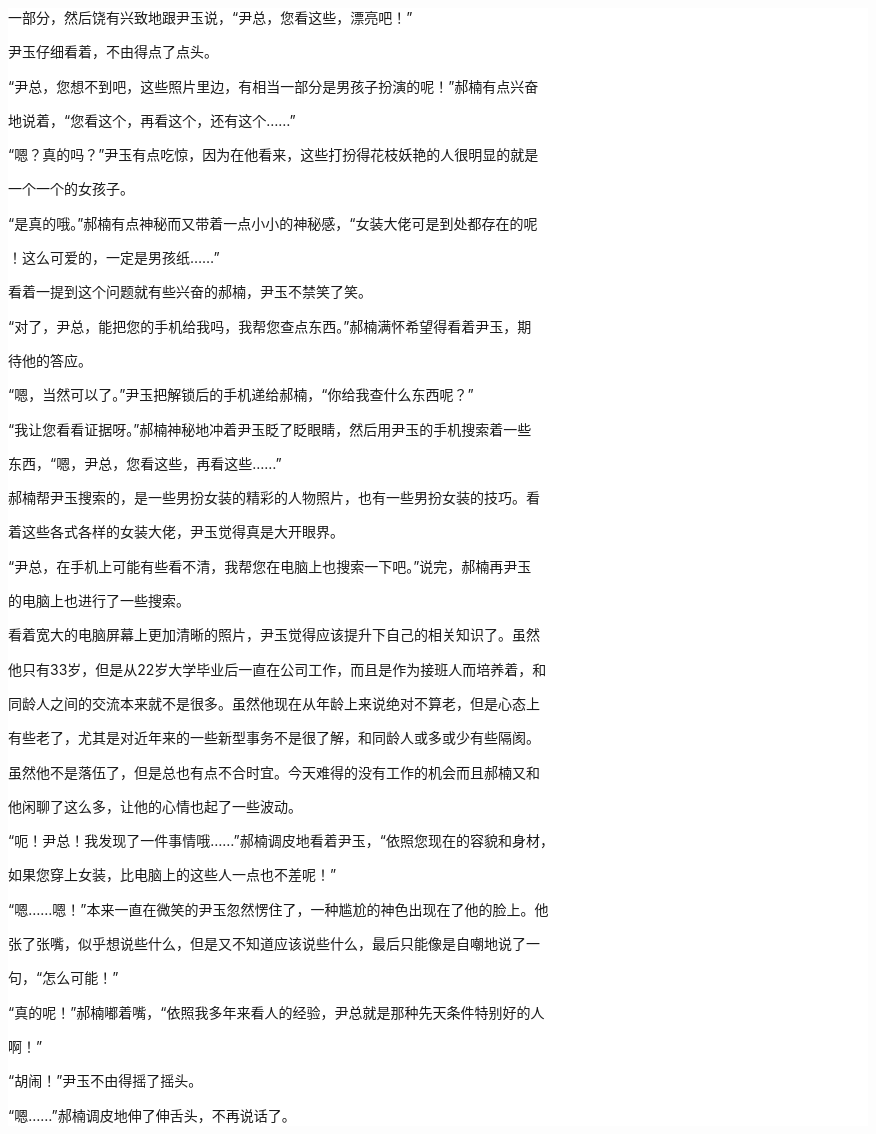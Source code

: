 一部分，然后饶有兴致地跟尹玉说，“尹总，您看这些，漂亮吧！”

尹玉仔细看着，不由得点了点头。

“尹总，您想不到吧，这些照片里边，有相当一部分是男孩子扮演的呢！”郝楠有点兴奋

地说着，“您看这个，再看这个，还有这个……”

“嗯？真的吗？”尹玉有点吃惊，因为在他看来，这些打扮得花枝妖艳的人很明显的就是

一个一个的女孩子。

“是真的哦。”郝楠有点神秘而又带着一点小小的神秘感，“女装大佬可是到处都存在的呢

！这么可爱的，一定是男孩纸……”

看着一提到这个问题就有些兴奋的郝楠，尹玉不禁笑了笑。

“对了，尹总，能把您的手机给我吗，我帮您查点东西。”郝楠满怀希望得看着尹玉，期

待他的答应。

“嗯，当然可以了。”尹玉把解锁后的手机递给郝楠，“你给我查什么东西呢？”

“我让您看看证据呀。”郝楠神秘地冲着尹玉眨了眨眼睛，然后用尹玉的手机搜索着一些

东西，“嗯，尹总，您看这些，再看这些……”

郝楠帮尹玉搜索的，是一些男扮女装的精彩的人物照片，也有一些男扮女装的技巧。看

着这些各式各样的女装大佬，尹玉觉得真是大开眼界。

“尹总，在手机上可能有些看不清，我帮您在电脑上也搜索一下吧。”说完，郝楠再尹玉

的电脑上也进行了一些搜索。

看着宽大的电脑屏幕上更加清晰的照片，尹玉觉得应该提升下自己的相关知识了。虽然

他只有33岁，但是从22岁大学毕业后一直在公司工作，而且是作为接班人而培养着，和

同龄人之间的交流本来就不是很多。虽然他现在从年龄上来说绝对不算老，但是心态上

有些老了，尤其是对近年来的一些新型事务不是很了解，和同龄人或多或少有些隔阂。

虽然他不是落伍了，但是总也有点不合时宜。今天难得的没有工作的机会而且郝楠又和

他闲聊了这么多，让他的心情也起了一些波动。

“呃！尹总！我发现了一件事情哦……”郝楠调皮地看着尹玉，“依照您现在的容貌和身材，

如果您穿上女装，比电脑上的这些人一点也不差呢！”

“嗯……嗯！”本来一直在微笑的尹玉忽然愣住了，一种尴尬的神色出现在了他的脸上。他

张了张嘴，似乎想说些什么，但是又不知道应该说些什么，最后只能像是自嘲地说了一

句，“怎么可能！”

“真的呢！”郝楠嘟着嘴，“依照我多年来看人的经验，尹总就是那种先天条件特别好的人

啊！”

“胡闹！”尹玉不由得摇了摇头。

“嗯……”郝楠调皮地伸了伸舌头，不再说话了。
